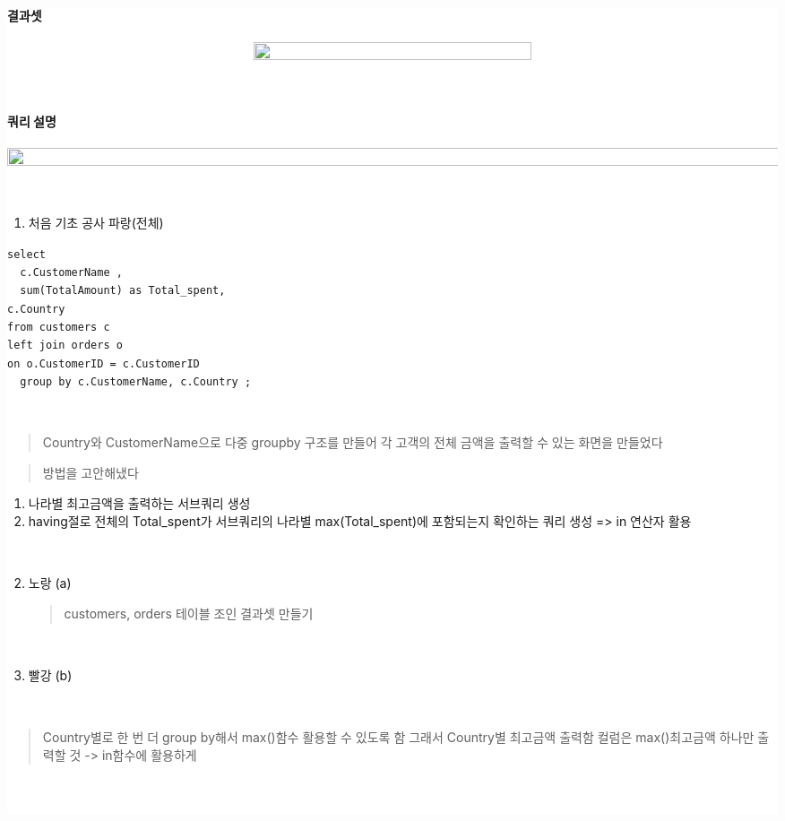 


<h4 id="결과셋">결과셋</h4>
<p align="center"><img height="60%" src="https://velog.velcdn.com/images/mo00ai/post/a925a0e5-129f-48dc-9b3b-986537742422/image.png" width="60%" /></p>

<br />

<h4 id="쿼리-설명">쿼리 설명</h4>
<p align="center"><img height="110%" src="https://velog.velcdn.com/images/mo00ai/post/ad420218-5d1e-4ad1-bac1-3aea66bb323d/image.png" width="110%" /></p>


<br />

<ol>
<li>처음 기초 공사 파랑(전체)</li>
</ol>
<pre><code class="language-sql">select
  c.CustomerName ,
  sum(TotalAmount) as Total_spent,
c.Country
from customers c
left join orders o
on o.CustomerID = c.CustomerID
  group by c.CustomerName, c.Country ;</code></pre>
<p><img alt="" src="https://velog.velcdn.com/images/mo00ai/post/8a0c88b2-cfc4-4742-87bc-68d0c81bb17d/image.png" /></p>
<blockquote>
<p>Country와 CustomerName으로 다중 groupby 구조를 만들어 각 고객의 전체 금액을 출력할 수 있는 화면을 만들었다</p>
</blockquote>
<blockquote>
<p>방법을 고안해냈다</p>
</blockquote>
<ol>
<li>나라별 최고금액을 출력하는 서브쿼리 생성</li>
<li>having절로 전체의 Total_spent가 서브쿼리의 나라별 max(Total_spent)에 포함되는지 확인하는 쿼리 생성 =&gt; in 연산자 활용</li>
</ol>
<br />


<ol start="2">
<li>노랑 (a) 
<img alt="" src="https://velog.velcdn.com/images/mo00ai/post/09c7f45f-a4ab-4a35-8cd2-ee015fc4fe1a/image.png" /><blockquote>
<p>customers, orders 테이블 조인 결과셋 만들기</p>
</blockquote>
</li>
</ol>
<br />


<ol start="3">
<li>빨강 (b)</li>
</ol>
<p><img alt="" src="https://velog.velcdn.com/images/mo00ai/post/4516b9a7-9af7-4556-a0d0-274bd377f141/image.png" /></p>
<blockquote>
<p>Country별로 한 번 더 group by해서 max()함수 활용할 수 있도록 함
그래서 Country별 최고금액 출력함
컬럼은 max()최고금액 하나만 출력할 것 -&gt; in함수에 활용하게</p>
</blockquote>
<br />
<br />
